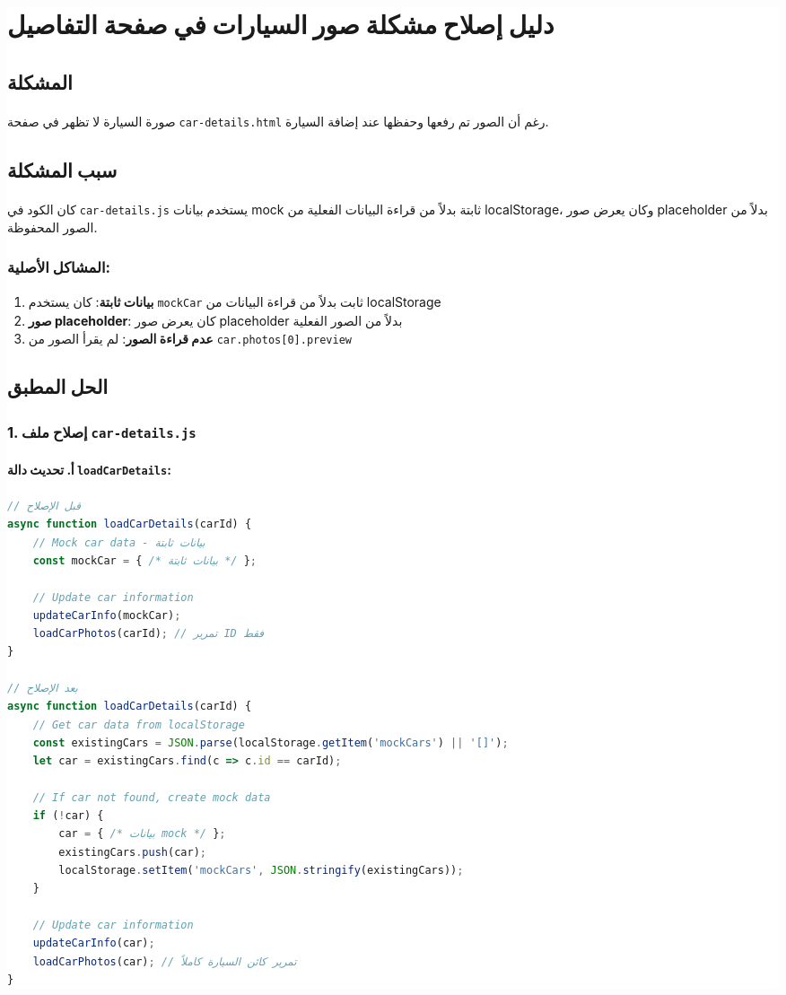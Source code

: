 # دليل إصلاح مشكلة صور السيارات في صفحة التفاصيل

## المشكلة
صورة السيارة لا تظهر في صفحة `car-details.html` رغم أن الصور تم رفعها وحفظها عند إضافة السيارة.

## سبب المشكلة
كان الكود في `car-details.js` يستخدم بيانات mock ثابتة بدلاً من قراءة البيانات الفعلية من localStorage، وكان يعرض صور placeholder بدلاً من الصور المحفوظة.

### المشاكل الأصلية:
1. **بيانات ثابتة**: كان يستخدم `mockCar` ثابت بدلاً من قراءة البيانات من localStorage
2. **صور placeholder**: كان يعرض صور placeholder بدلاً من الصور الفعلية
3. **عدم قراءة الصور**: لم يقرأ الصور من `car.photos[0].preview`

## الحل المطبق

### 1. إصلاح ملف `car-details.js`

#### أ. تحديث دالة `loadCarDetails`:
```javascript
// قبل الإصلاح
async function loadCarDetails(carId) {
    // Mock car data - بيانات ثابتة
    const mockCar = { /* بيانات ثابتة */ };
    
    // Update car information
    updateCarInfo(mockCar);
    loadCarPhotos(carId); // تمرير ID فقط
}

// بعد الإصلاح
async function loadCarDetails(carId) {
    // Get car data from localStorage
    const existingCars = JSON.parse(localStorage.getItem('mockCars') || '[]');
    let car = existingCars.find(c => c.id == carId);
    
    // If car not found, create mock data
    if (!car) {
        car = { /* بيانات mock */ };
        existingCars.push(car);
        localStorage.setItem('mockCars', JSON.stringify(existingCars));
    }
    
    // Update car information
    updateCarInfo(car);
    loadCarPhotos(car); // تمرير كائن السيارة كاملاً
}
```
